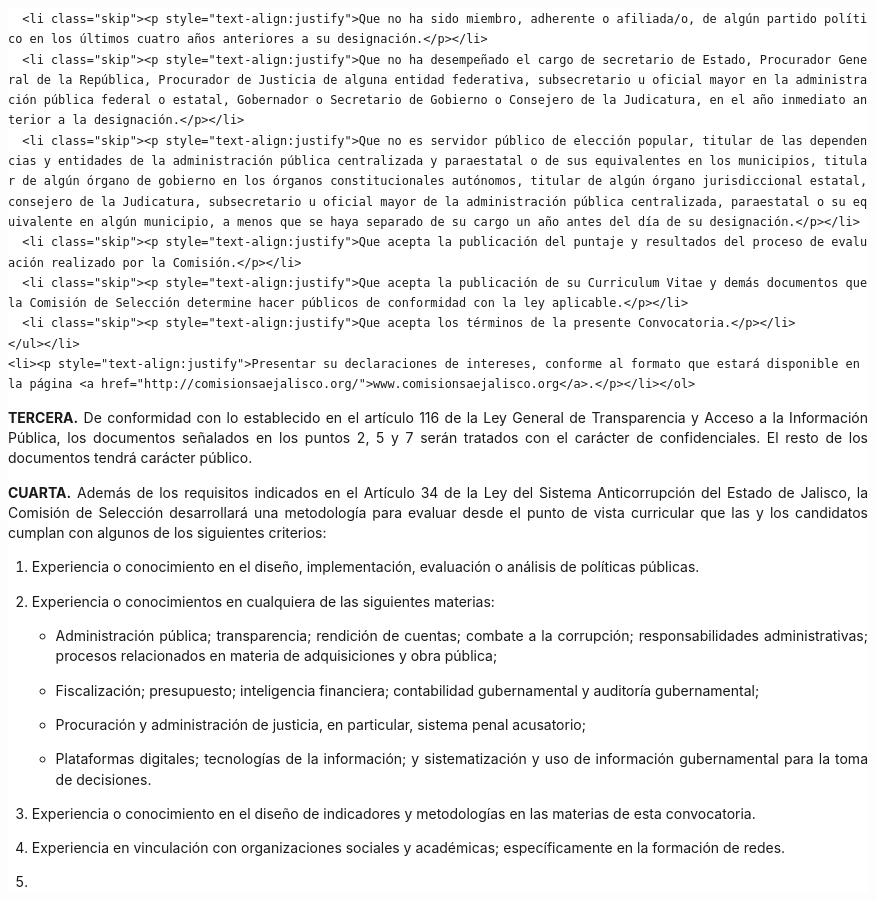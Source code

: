       <li class="skip"><p style="text-align:justify">Que no ha sido miembro, adherente o afiliada/o, de algún partido político en los últimos cuatro años anteriores a su designación.</p></li>
      <li class="skip"><p style="text-align:justify">Que no ha desempeñado el cargo de secretario de Estado, Procurador General de la República, Procurador de Justicia de alguna entidad federativa, subsecretario u oficial mayor en la administración pública federal o estatal, Gobernador o Secretario de Gobierno o Consejero de la Judicatura, en el año inmediato anterior a la designación.</p></li>
      <li class="skip"><p style="text-align:justify">Que no es servidor público de elección popular, titular de las dependencias y entidades de la administración pública centralizada y paraestatal o de sus equivalentes en los municipios, titular de algún órgano de gobierno en los órganos constitucionales autónomos, titular de algún órgano jurisdiccional estatal, consejero de la Judicatura, subsecretario u oficial mayor de la administración pública centralizada, paraestatal o su equivalente en algún municipio, a menos que se haya separado de su cargo un año antes del día de su designación.</p></li>
      <li class="skip"><p style="text-align:justify">Que acepta la publicación del puntaje y resultados del proceso de evaluación realizado por la Comisión.</p></li>
      <li class="skip"><p style="text-align:justify">Que acepta la publicación de su Curriculum Vitae y demás documentos que la Comisión de Selección determine hacer públicos de conformidad con la ley aplicable.</p></li>
      <li class="skip"><p style="text-align:justify">Que acepta los términos de la presente Convocatoria.</p></li>
    </ul></li>  
    <li><p style="text-align:justify">Presentar su declaraciones de intereses, conforme al formato que estará disponible en la página <a href="http://comisionsaejalisco.org/">www.comisionsaejalisco.org</a>.</p></li></ol>

<p style="text-align:justify"><b>TERCERA.</b> De conformidad con lo establecido en el artículo 116 de la Ley General de Transparencia y Acceso a la Información Pública, los documentos señalados en los puntos 2, 5 y 7 serán tratados con el carácter de confidenciales. El resto de los documentos tendrá carácter público.</p>

<p></p>

<p style="text-align:justify"><b>CUARTA.</b> Además de los requisitos indicados en el Artículo 34 de la Ley del Sistema Anticorrupción del Estado de Jalisco, la Comisión de Selección desarrollará una metodología para evaluar desde el punto de vista curricular que las y los candidatos cumplan con algunos de los siguientes criterios:</p>

<ol>
  <li>
    <p style="text-align:justify">Experiencia o conocimiento en el diseño, implementación, evaluación o análisis de políticas públicas.</p>
  </li>
  <li><p style="text-align:justify">Experiencia o conocimientos en cualquiera de las siguientes materias:</p>
    <ul>
      <li class="skip"><p style="text-align:justify">Administración pública; transparencia; rendición de cuentas; combate a la corrupción; responsabilidades administrativas; procesos relacionados en materia de adquisiciones y obra pública;</p></li>
      <li class="skip"><p style="text-align:justify">Fiscalización; presupuesto; inteligencia financiera; contabilidad gubernamental y auditoría gubernamental;</p></li>
      <li class="skip"><p style="text-align:justify">Procuración y administración de justicia, en particular, sistema penal acusatorio;</p></li>
      <li class="skip"><p style="text-align:justify">Plataformas digitales; tecnologías de la información; y sistematización y uso de información gubernamental para la toma de decisiones.</p></li>
    </ul>
  </li>
  <li>
    <p style="text-align:justify">Experiencia o conocimiento en el diseño de indicadores y metodologías en las materias de esta convocatoria.</p>
  </li>
  <li>
    <p style="text-align:justify">Experiencia en vinculación con organizaciones sociales y académicas; específicamente en la formación de redes.</p>
  </li>
  <li>